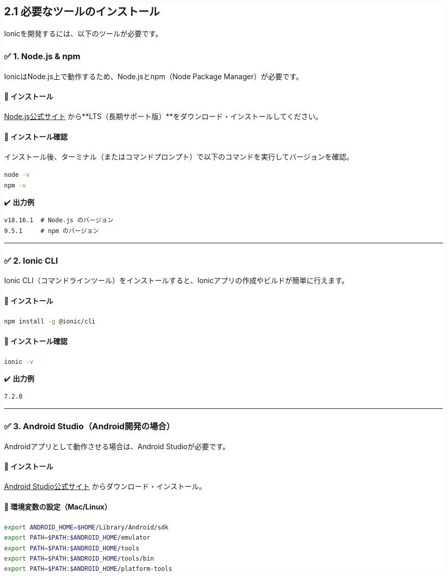 ## **2.1 必要なツールのインストール**
Ionicを開発するには、以下のツールが必要です。

### **✅ 1. Node.js & npm**
IonicはNode.js上で動作するため、Node.jsとnpm（Node Package Manager）が必要です。

#### **📌 インストール**
[Node.js公式サイト](https://nodejs.org/) から**LTS（長期サポート版）**をダウンロード・インストールしてください。

#### **📌 インストール確認**
インストール後、ターミナル（またはコマンドプロンプト）で以下のコマンドを実行してバージョンを確認。

```sh
node -v
npm -v
```
✔️ **出力例**
```
v18.16.1  # Node.js のバージョン
9.5.1     # npm のバージョン
```

---

### **✅ 2. Ionic CLI**
Ionic CLI（コマンドラインツール）をインストールすると、Ionicアプリの作成やビルドが簡単に行えます。

#### **📌 インストール**
```sh
npm install -g @ionic/cli
```

#### **📌 インストール確認**
```sh
ionic -v
```
✔️ **出力例**
```
7.2.0
```

---

### **✅ 3. Android Studio（Android開発の場合）**
Androidアプリとして動作させる場合は、Android Studioが必要です。

#### **📌 インストール**
[Android Studio公式サイト](https://developer.android.com/studio) からダウンロード・インストール。

#### **📌 環境変数の設定（Mac/Linux）**
```sh
export ANDROID_HOME=$HOME/Library/Android/sdk
export PATH=$PATH:$ANDROID_HOME/emulator
export PATH=$PATH:$ANDROID_HOME/tools
export PATH=$PATH:$ANDROID_HOME/tools/bin
export PATH=$PATH:$ANDROID_HOME/platform-tools
```
